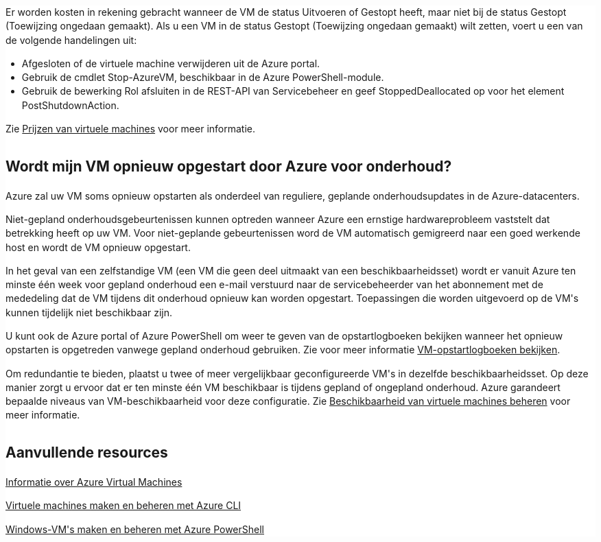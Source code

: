Er worden kosten in rekening gebracht wanneer de VM de status Uitvoeren of Gestopt heeft, maar niet bij de status Gestopt (Toewijzing ongedaan gemaakt). Als u een VM in de status Gestopt (Toewijzing ongedaan gemaakt) wilt zetten, voert u een van de volgende handelingen uit:

* Afgesloten of de virtuele machine verwijderen uit de Azure portal.
* Gebruik de cmdlet Stop-AzureVM, beschikbaar in de Azure PowerShell-module.
* Gebruik de bewerking Rol afsluiten in de REST-API van Servicebeheer en geef StoppedDeallocated op voor het element PostShutdownAction.

Zie [Prijzen van virtuele machines](https://azure.microsoft.com/pricing/details/virtual-machines/) voor meer informatie.

## <a name="will-azure-reboot-my-vm-for-maintenance"></a>Wordt mijn VM opnieuw opgestart door Azure voor onderhoud?
Azure zal uw VM soms opnieuw opstarten als onderdeel van reguliere, geplande onderhoudsupdates in de Azure-datacenters.

Niet-gepland onderhoudsgebeurtenissen kunnen optreden wanneer Azure een ernstige hardwareprobleem vaststelt dat betrekking heeft op uw VM. Voor niet-geplande gebeurtenissen word de VM automatisch gemigreerd naar een goed werkende host en wordt de VM opnieuw opgestart.

In het geval van een zelfstandige VM (een VM die geen deel uitmaakt van een beschikbaarheidsset) wordt er vanuit Azure ten minste één week voor gepland onderhoud een e-mail verstuurd naar de servicebeheerder van het abonnement met de mededeling dat de VM tijdens dit onderhoud opnieuw kan worden opgestart. Toepassingen die worden uitgevoerd op de VM's kunnen tijdelijk niet beschikbaar zijn.

U kunt ook de Azure portal of Azure PowerShell om weer te geven van de opstartlogboeken bekijken wanneer het opnieuw opstarten is opgetreden vanwege gepland onderhoud gebruiken. Zie voor meer informatie [VM-opstartlogboeken bekijken](https://azure.microsoft.com/blog/2015/04/01/viewing-vm-reboot-logs/).

Om redundantie te bieden, plaatst u twee of meer vergelijkbaar geconfigureerde VM's in dezelfde beschikbaarheidsset. Op deze manier zorgt u ervoor dat er ten minste één VM beschikbaar is tijdens gepland of ongepland onderhoud. Azure garandeert bepaalde niveaus van VM-beschikbaarheid voor deze configuratie. Zie [Beschikbaarheid van virtuele machines beheren](../articles/virtual-machines/windows/manage-availability.md?toc=%2fazure%2fvirtual-machines%2fwindows%2ftoc.json) voor meer informatie.

## <a name="additional-resources"></a>Aanvullende resources
[Informatie over Azure Virtual Machines](../articles/virtual-machines/virtual-machines-linux-about.md)

[Virtuele machines maken en beheren met Azure CLI](../articles/virtual-machines/linux/tutorial-manage-vm.md?toc=%2fazure%2fvirtual-machines%2flinux%2ftoc.json)

[Windows-VM's maken en beheren met Azure PowerShell](../articles/virtual-machines/windows/tutorial-manage-vm.md?toc=%2fazure%2fvirtual-machines%2fwindows%2ftoc.json)

